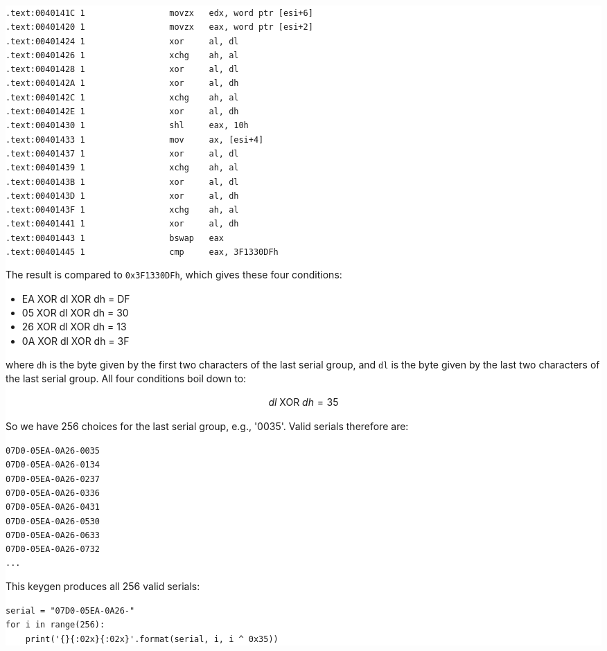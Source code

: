     .text:0040141C 1                 movzx   edx, word ptr [esi+6]
    .text:00401420 1                 movzx   eax, word ptr [esi+2]
    .text:00401424 1                 xor     al, dl
    .text:00401426 1                 xchg    ah, al
    .text:00401428 1                 xor     al, dl
    .text:0040142A 1                 xor     al, dh
    .text:0040142C 1                 xchg    ah, al
    .text:0040142E 1                 xor     al, dh
    .text:00401430 1                 shl     eax, 10h
    .text:00401433 1                 mov     ax, [esi+4]
    .text:00401437 1                 xor     al, dl
    .text:00401439 1                 xchg    ah, al
    .text:0040143B 1                 xor     al, dl
    .text:0040143D 1                 xor     al, dh
    .text:0040143F 1                 xchg    ah, al
    .text:00401441 1                 xor     al, dh
    .text:00401443 1                 bswap   eax
    .text:00401445 1                 cmp     eax, 3F1330DFh

The result is compared to ``0x3F1330DFh``, which gives these four conditions:

- EA XOR dl XOR dh = DF
- 05 XOR dl XOR dh = 30
- 26 XOR dl XOR dh = 13
- 0A XOR dl XOR dh = 3F

where ``dh`` is the byte given by the first two characters of the last serial group, and ``dl`` is the byte given by the last two characters of the last serial group. All four conditions boil down to:

$$
    dl \text{ XOR } dh = 35
$$

So we have 256 choices for the last serial group, e.g., '0035'. Valid serials therefore are:

    07D0-05EA-0A26-0035
    07D0-05EA-0A26-0134
    07D0-05EA-0A26-0237
    07D0-05EA-0A26-0336
    07D0-05EA-0A26-0431
    07D0-05EA-0A26-0530
    07D0-05EA-0A26-0633
    07D0-05EA-0A26-0732
    ...

This keygen produces all 256 valid serials:

    serial = "07D0-05EA-0A26-"
    for i in range(256):
        print('{}{:02x}{:02x}'.format(serial, i, i ^ 0x35))

